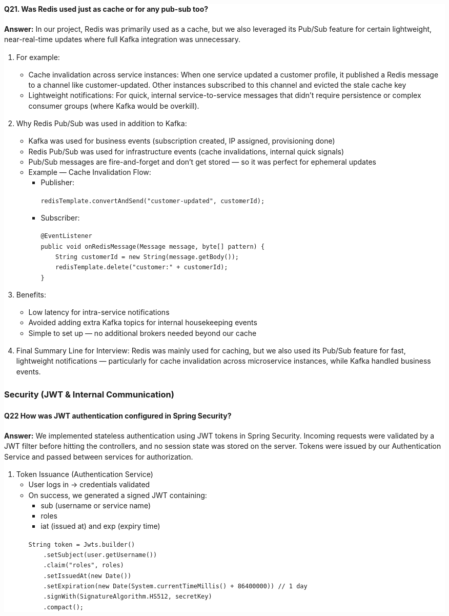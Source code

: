 #### Q21. Was Redis used just as cache or for any pub-sub too?
**Answer:** In our project, Redis was primarily used as a cache, but we also leveraged its Pub/Sub feature for certain lightweight, near-real-time updates where full Kafka integration was unnecessary.

1. For example:
    - Cache invalidation across service instances: When one service updated a customer profile, it published a Redis message to a channel like customer-updated. Other instances subscribed to this channel and evicted the stale cache key
    - Lightweight notifications: For quick, internal service-to-service messages that didn’t require persistence or complex consumer groups (where Kafka would be overkill).

2. Why Redis Pub/Sub was used in addition to Kafka:
    - Kafka was used for business events (subscription created, IP assigned, provisioning done)
    - Redis Pub/Sub was used for infrastructure events (cache invalidations, internal quick signals)
    - Pub/Sub messages are fire-and-forget and don’t get stored — so it was perfect for ephemeral updates
    - Example — Cache Invalidation Flow:
        - Publisher:
            ```
            redisTemplate.convertAndSend("customer-updated", customerId);
            ```
        - Subscriber:
            ```
            @EventListener
            public void onRedisMessage(Message message, byte[] pattern) {
                String customerId = new String(message.getBody());
                redisTemplate.delete("customer:" + customerId);
            }

            ```
3. Benefits:
    - Low latency for intra-service notifications
    - Avoided adding extra Kafka topics for internal housekeeping events
    - Simple to set up — no additional brokers needed beyond our cache

4. Final Summary Line for Interview: Redis was mainly used for caching, but we also used its Pub/Sub feature for fast, lightweight notifications — particularly for cache invalidation across microservice instances, while Kafka handled business events.

### Security (JWT & Internal Communication)

#### Q22 How was JWT authentication configured in Spring Security?
**Answer:** We implemented stateless authentication using JWT tokens in Spring Security. Incoming requests were validated by a JWT filter before hitting the controllers, and no session state was stored on the server. Tokens were issued by our Authentication Service and passed between services for authorization.

1. Token Issuance (Authentication Service)
    - User logs in → credentials validated
    - On success, we generated a signed JWT containing:
        - sub (username or service name)
        - roles
        - iat (issued at) and exp (expiry time)
        ```
        String token = Jwts.builder()
            .setSubject(user.getUsername())
            .claim("roles", roles)
            .setIssuedAt(new Date())
            .setExpiration(new Date(System.currentTimeMillis() + 86400000)) // 1 day
            .signWith(SignatureAlgorithm.HS512, secretKey)
            .compact();
        ```